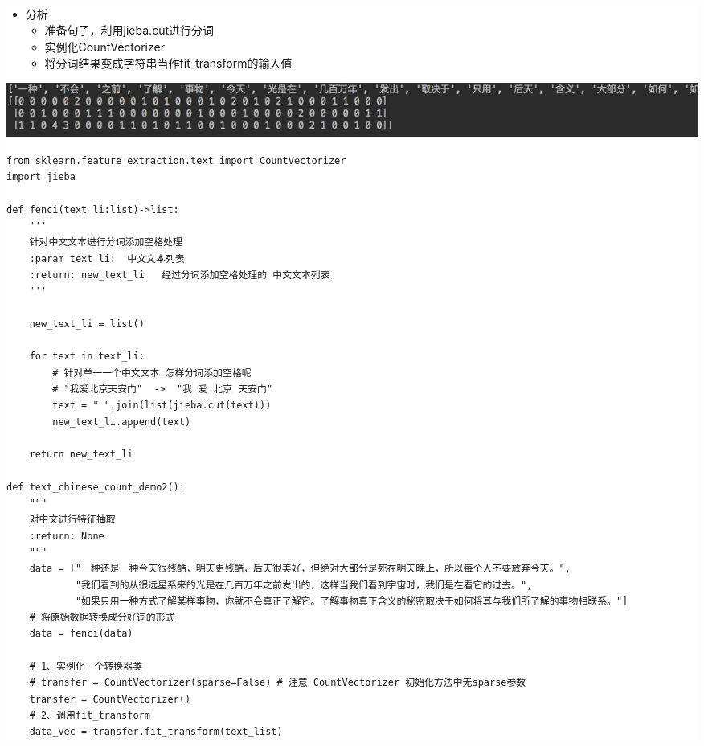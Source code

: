 
*   分析
    *   准备句子，利用jieba.cut进行分词
    *   实例化CountVectorizer
    *   将分词结果变成字符串当作fit_transform的输入值

![三段中文结果](../images/三段中文结果.png)

    from sklearn.feature_extraction.text import CountVectorizer
    import jieba
    
    def fenci(text_li:list)->list:
        '''
        针对中文文本进行分词添加空格处理
        :param text_li:  中文文本列表
        :return: new_text_li   经过分词添加空格处理的 中文文本列表
        '''
    
        new_text_li = list()
    
        for text in text_li:
            # 针对单一一个中文文本 怎样分词添加空格呢
            # "我爱北京天安门"  ->  "我 爱 北京 天安门"
            text = " ".join(list(jieba.cut(text)))
            new_text_li.append(text)
    
        return new_text_li
    
    def text_chinese_count_demo2():
        """
        对中文进行特征抽取
        :return: None
        """
        data = ["一种还是一种今天很残酷，明天更残酷，后天很美好，但绝对大部分是死在明天晚上，所以每个人不要放弃今天。",
                "我们看到的从很远星系来的光是在几百万年之前发出的，这样当我们看到宇宙时，我们是在看它的过去。",
                "如果只用一种方式了解某样事物，你就不会真正了解它。了解事物真正含义的秘密取决于如何将其与我们所了解的事物相联系。"]
        # 将原始数据转换成分好词的形式
        data = fenci(data)
    
        # 1、实例化一个转换器类
        # transfer = CountVectorizer(sparse=False) # 注意 CountVectorizer 初始化方法中无sparse参数
        transfer = CountVectorizer()
        # 2、调用fit_transform
        data_vec = transfer.fit_transform(text_list)
    